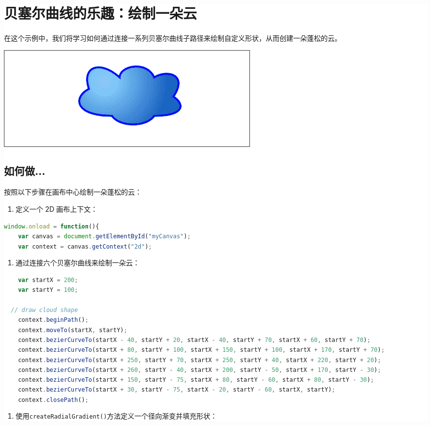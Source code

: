 # 贝塞尔曲线的乐趣：绘制一朵云

在这个示例中，我们将学习如何通过连接一系列贝塞尔曲线子路径来绘制自定义形状，从而创建一朵蓬松的云。

![贝塞尔曲线的乐趣：绘制一朵云](img/1369_02_05.jpg)

## 如何做...

按照以下步骤在画布中心绘制一朵蓬松的云：

1.  定义一个 2D 画布上下文：

```js
window.onload = function(){
    var canvas = document.getElementById("myCanvas");
    var context = canvas.getContext("2d");
```

1.  通过连接六个贝塞尔曲线来绘制一朵云：

```js
    var startX = 200;
    var startY = 100;

  // draw cloud shape
    context.beginPath(); 
    context.moveTo(startX, startY);
    context.bezierCurveTo(startX - 40, startY + 20, startX - 40, startY + 70, startX + 60, startY + 70);
    context.bezierCurveTo(startX + 80, startY + 100, startX + 150, startY + 100, startX + 170, startY + 70);
    context.bezierCurveTo(startX + 250, startY + 70, startX + 250, startY + 40, startX + 220, startY + 20);
    context.bezierCurveTo(startX + 260, startY - 40, startX + 200, startY - 50, startX + 170, startY - 30);
    context.bezierCurveTo(startX + 150, startY - 75, startX + 80, startY - 60, startX + 80, startY - 30);
    context.bezierCurveTo(startX + 30, startY - 75, startX - 20, startY - 60, startX, startY);
    context.closePath();
```

1.  使用`createRadialGradient()`方法定义一个径向渐变并填充形状：
